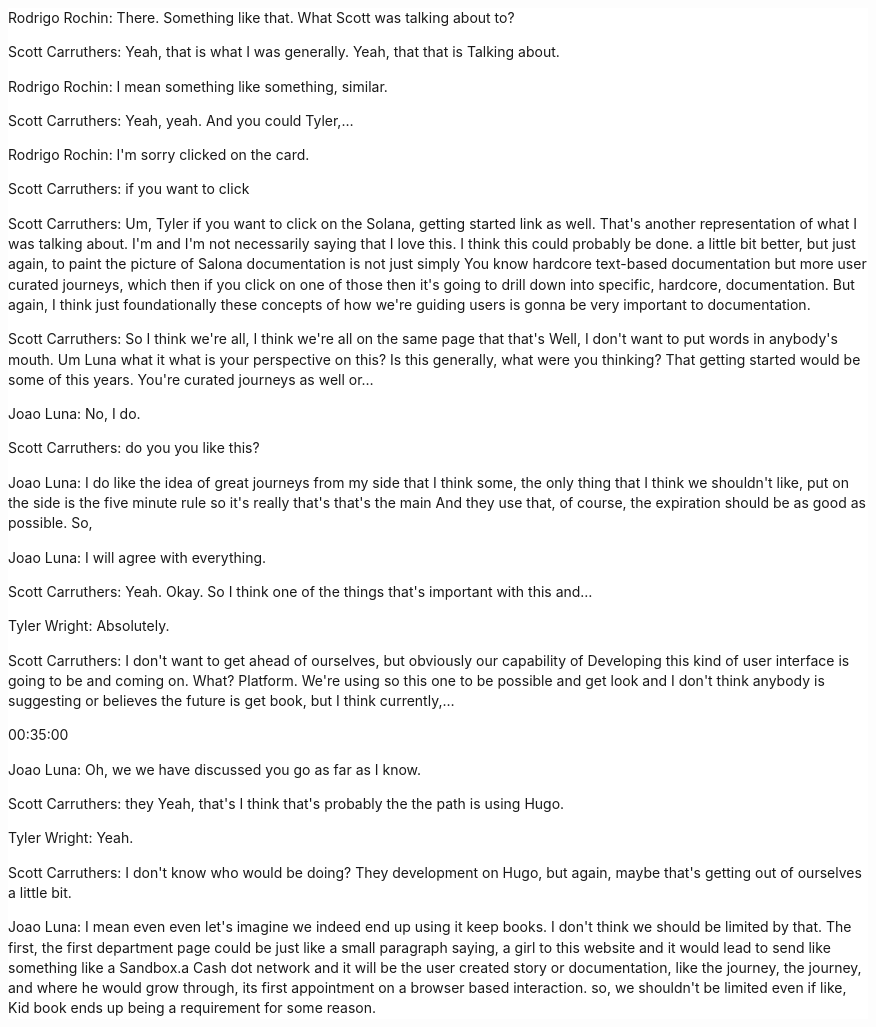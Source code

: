 Rodrigo Rochin:  There. Something like that. What Scott was talking about to?

Scott Carruthers: Yeah, that is what I was generally. Yeah, that that is Talking about.

Rodrigo Rochin: I mean something like something, similar.

Scott Carruthers: Yeah, yeah. And you could Tyler,…

Rodrigo Rochin: I'm sorry clicked on the card.

Scott Carruthers: if you want to click

Scott Carruthers:  Um, Tyler if you want to click on the Solana, getting started link as well. That's another representation of what I was talking about. I'm and I'm not necessarily saying that I love this. I think this could probably be done. a little bit better, but just again, to paint the picture of Salona documentation is not just simply You know hardcore text-based documentation but more user curated journeys, which then if you click on one of those then it's going to drill down into specific, hardcore, documentation. But again, I think just foundationally these concepts of how we're guiding users is gonna be very important to documentation.

Scott Carruthers: So I think we're all, I think we're all on the same page that that's Well, I don't want to put words in anybody's mouth. Um Luna what it what is your perspective on this? Is this generally, what were you thinking? That getting started would be some of this years. You're curated journeys as well or…

Joao Luna: No, I do.

Scott Carruthers: do you you like this?

Joao Luna: I do like the idea of great journeys from my side that I think some, the only thing that I think we shouldn't like, put on the side is the five minute rule so it's really that's that's the main And they use that, of course, the expiration should be as good as possible. So,

Joao Luna:  I will agree with everything.

Scott Carruthers: Yeah. Okay. So I think one of the things that's important with this and…

Tyler Wright: Absolutely.

Scott Carruthers: I don't want to get ahead of ourselves, but obviously our capability of Developing this kind of user interface is going to be and coming on. What? Platform. We're using so this one to be possible and get look and I don't think anybody is suggesting or believes the future is get book, but I think currently,…

00:35:00

Joao Luna:  Oh, we we have discussed you go as far as I know.

Scott Carruthers: they Yeah, that's I think that's probably the the path is using Hugo.

Tyler Wright: Yeah.

Scott Carruthers: I don't know who would be doing? They development on Hugo, but again, maybe that's getting out of ourselves a little bit.

Joao Luna: I mean even even let's imagine we indeed end up using it keep books. I don't think we should be limited by that. The first, the first department page could be just like a small paragraph saying, a girl to this website and it would lead to send like something like a Sandbox.a Cash dot network and it will be the user created story or documentation, like the journey, the journey, and where he would grow through, its first appointment on a browser based interaction. so, we shouldn't be limited even if like, Kid book ends up being a requirement for some reason.

